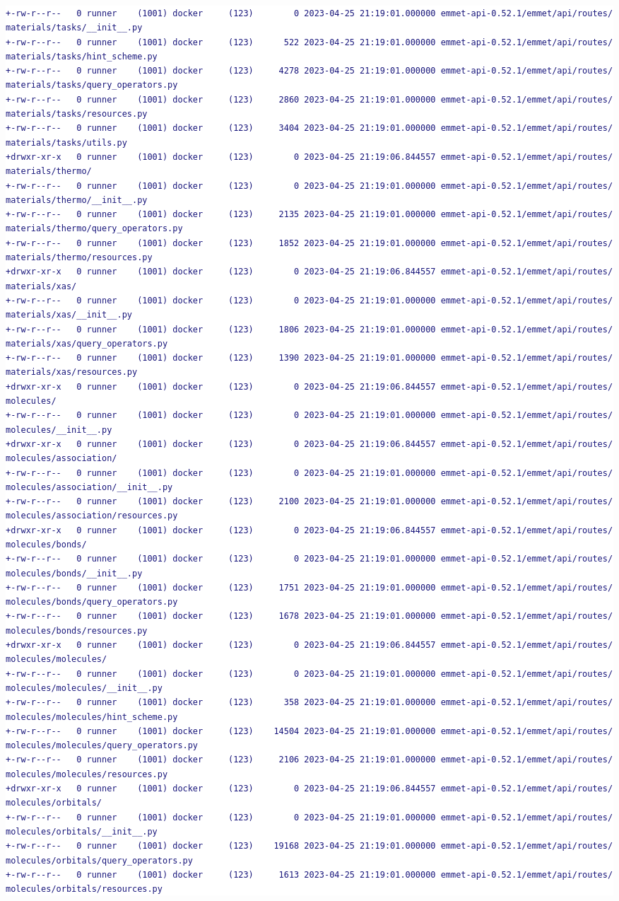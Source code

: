 ```diff
+-rw-r--r--   0 runner    (1001) docker     (123)        0 2023-04-25 21:19:01.000000 emmet-api-0.52.1/emmet/api/routes/materials/tasks/__init__.py
+-rw-r--r--   0 runner    (1001) docker     (123)      522 2023-04-25 21:19:01.000000 emmet-api-0.52.1/emmet/api/routes/materials/tasks/hint_scheme.py
+-rw-r--r--   0 runner    (1001) docker     (123)     4278 2023-04-25 21:19:01.000000 emmet-api-0.52.1/emmet/api/routes/materials/tasks/query_operators.py
+-rw-r--r--   0 runner    (1001) docker     (123)     2860 2023-04-25 21:19:01.000000 emmet-api-0.52.1/emmet/api/routes/materials/tasks/resources.py
+-rw-r--r--   0 runner    (1001) docker     (123)     3404 2023-04-25 21:19:01.000000 emmet-api-0.52.1/emmet/api/routes/materials/tasks/utils.py
+drwxr-xr-x   0 runner    (1001) docker     (123)        0 2023-04-25 21:19:06.844557 emmet-api-0.52.1/emmet/api/routes/materials/thermo/
+-rw-r--r--   0 runner    (1001) docker     (123)        0 2023-04-25 21:19:01.000000 emmet-api-0.52.1/emmet/api/routes/materials/thermo/__init__.py
+-rw-r--r--   0 runner    (1001) docker     (123)     2135 2023-04-25 21:19:01.000000 emmet-api-0.52.1/emmet/api/routes/materials/thermo/query_operators.py
+-rw-r--r--   0 runner    (1001) docker     (123)     1852 2023-04-25 21:19:01.000000 emmet-api-0.52.1/emmet/api/routes/materials/thermo/resources.py
+drwxr-xr-x   0 runner    (1001) docker     (123)        0 2023-04-25 21:19:06.844557 emmet-api-0.52.1/emmet/api/routes/materials/xas/
+-rw-r--r--   0 runner    (1001) docker     (123)        0 2023-04-25 21:19:01.000000 emmet-api-0.52.1/emmet/api/routes/materials/xas/__init__.py
+-rw-r--r--   0 runner    (1001) docker     (123)     1806 2023-04-25 21:19:01.000000 emmet-api-0.52.1/emmet/api/routes/materials/xas/query_operators.py
+-rw-r--r--   0 runner    (1001) docker     (123)     1390 2023-04-25 21:19:01.000000 emmet-api-0.52.1/emmet/api/routes/materials/xas/resources.py
+drwxr-xr-x   0 runner    (1001) docker     (123)        0 2023-04-25 21:19:06.844557 emmet-api-0.52.1/emmet/api/routes/molecules/
+-rw-r--r--   0 runner    (1001) docker     (123)        0 2023-04-25 21:19:01.000000 emmet-api-0.52.1/emmet/api/routes/molecules/__init__.py
+drwxr-xr-x   0 runner    (1001) docker     (123)        0 2023-04-25 21:19:06.844557 emmet-api-0.52.1/emmet/api/routes/molecules/association/
+-rw-r--r--   0 runner    (1001) docker     (123)        0 2023-04-25 21:19:01.000000 emmet-api-0.52.1/emmet/api/routes/molecules/association/__init__.py
+-rw-r--r--   0 runner    (1001) docker     (123)     2100 2023-04-25 21:19:01.000000 emmet-api-0.52.1/emmet/api/routes/molecules/association/resources.py
+drwxr-xr-x   0 runner    (1001) docker     (123)        0 2023-04-25 21:19:06.844557 emmet-api-0.52.1/emmet/api/routes/molecules/bonds/
+-rw-r--r--   0 runner    (1001) docker     (123)        0 2023-04-25 21:19:01.000000 emmet-api-0.52.1/emmet/api/routes/molecules/bonds/__init__.py
+-rw-r--r--   0 runner    (1001) docker     (123)     1751 2023-04-25 21:19:01.000000 emmet-api-0.52.1/emmet/api/routes/molecules/bonds/query_operators.py
+-rw-r--r--   0 runner    (1001) docker     (123)     1678 2023-04-25 21:19:01.000000 emmet-api-0.52.1/emmet/api/routes/molecules/bonds/resources.py
+drwxr-xr-x   0 runner    (1001) docker     (123)        0 2023-04-25 21:19:06.844557 emmet-api-0.52.1/emmet/api/routes/molecules/molecules/
+-rw-r--r--   0 runner    (1001) docker     (123)        0 2023-04-25 21:19:01.000000 emmet-api-0.52.1/emmet/api/routes/molecules/molecules/__init__.py
+-rw-r--r--   0 runner    (1001) docker     (123)      358 2023-04-25 21:19:01.000000 emmet-api-0.52.1/emmet/api/routes/molecules/molecules/hint_scheme.py
+-rw-r--r--   0 runner    (1001) docker     (123)    14504 2023-04-25 21:19:01.000000 emmet-api-0.52.1/emmet/api/routes/molecules/molecules/query_operators.py
+-rw-r--r--   0 runner    (1001) docker     (123)     2106 2023-04-25 21:19:01.000000 emmet-api-0.52.1/emmet/api/routes/molecules/molecules/resources.py
+drwxr-xr-x   0 runner    (1001) docker     (123)        0 2023-04-25 21:19:06.844557 emmet-api-0.52.1/emmet/api/routes/molecules/orbitals/
+-rw-r--r--   0 runner    (1001) docker     (123)        0 2023-04-25 21:19:01.000000 emmet-api-0.52.1/emmet/api/routes/molecules/orbitals/__init__.py
+-rw-r--r--   0 runner    (1001) docker     (123)    19168 2023-04-25 21:19:01.000000 emmet-api-0.52.1/emmet/api/routes/molecules/orbitals/query_operators.py
+-rw-r--r--   0 runner    (1001) docker     (123)     1613 2023-04-25 21:19:01.000000 emmet-api-0.52.1/emmet/api/routes/molecules/orbitals/resources.py
```